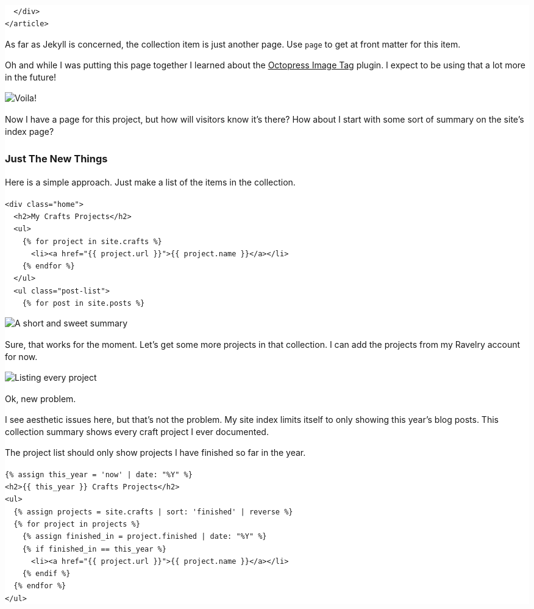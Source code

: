 ```liquid
  </div>
</article>
```

As far as Jekyll is concerned, the collection item is just another page.
Use `page` to get at front matter for this item.

Oh and while I was putting this page together I learned about the
[Octopress Image Tag](https://github.com/octopress/image-tag) plugin. I
expect to be using that a lot more in the future!

![Voila!](crafts-project.png)

Now I have a page for this project, but how will visitors know it’s
there? How about I start with some sort of summary on the site’s index
page?

### Just The New Things

Here is a simple approach. Just make a list of the items in the
collection.

```liquid
<div class="home">
  <h2>My Crafts Projects</h2>
  <ul>
    {% for project in site.crafts %}
      <li><a href="{{ project.url }}">{{ project.name }}</a></li>
    {% endfor %}
  </ul>
  <ul class="post-list">
    {% for post in site.posts %}
```

![A short and sweet summary](crafts-summary-01.png)

Sure, that works for the moment. Let’s get some more projects in that
collection. I can add the projects from my Ravelry account for now.

![Listing every project](crafts-summary-02.png)

Ok, new problem.

I see aesthetic issues here, but that’s not the problem. My site index
limits itself to only showing this year’s blog posts. This collection
summary shows every craft project I ever documented.

The project list should only show projects I have finished so far in the
year.

``` liquid
{% assign this_year = 'now' | date: "%Y" %}
<h2>{{ this_year }} Crafts Projects</h2>
<ul>
  {% assign projects = site.crafts | sort: 'finished' | reverse %}
  {% for project in projects %}
    {% assign finished_in = project.finished | date: "%Y" %}
    {% if finished_in == this_year %}
      <li><a href="{{ project.url }}">{{ project.name }}</a></li>
    {% endif %}
  {% endfor %}
</ul>
```
